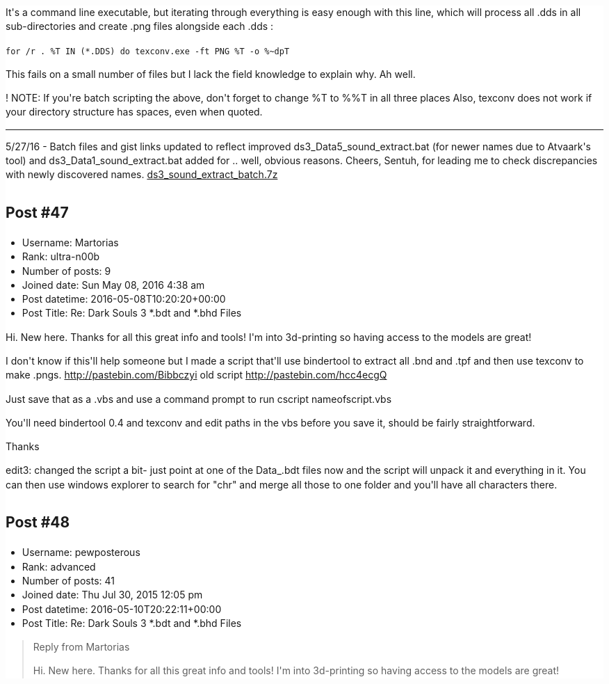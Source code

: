 It's a command line executable, but iterating through everything is easy enough with this line, which will process all .dds in all sub-directories and create .png files alongside each .dds :

```
for /r . %T IN (*.DDS) do texconv.exe -ft PNG %T -o %~dpT
```

This fails on a small number of files but I lack the field knowledge to explain why. Ah well.

! NOTE: If you're batch scripting the above, don't forget to change %T to %%T in all three places Also, texconv does not work if your directory structure has spaces, even when quoted.

----

5/27/16 - Batch files and gist links updated to reflect improved ds3_Data5_sound_extract.bat (for newer names due to Atvaark's tool) and ds3_Data1_sound_extract.bat added for .. well, obvious reasons. Cheers, Sentuh, for leading me to check discrepancies with newly discovered names.
[ds3_sound_extract_batch.7z](https://xentaxbackup.github.io/file/10978_ds3_sound_extract_batch.7z)
## Post #47
- Username: Martorias
- Rank: ultra-n00b
- Number of posts: 9
- Joined date: Sun May 08, 2016 4:38 am
- Post datetime: 2016-05-08T10:20:20+00:00
- Post Title: Re: Dark Souls 3 *.bdt and *.bhd Files

Hi. New here. Thanks for all this great info and tools! I'm into 3d-printing so having access to the models are great!

I don't know if this'll help someone but I made a script that'll use bindertool to extract all .bnd and .tpf and then use texconv to make .pngs. 
http://pastebin.com/Bibbczyi old script  http://pastebin.com/hcc4ecgQ

Just save that as a .vbs and use a command prompt to run cscript nameofscript.vbs

You'll need bindertool 0.4 and texconv and edit paths in the vbs before you save it, should be fairly straightforward.

Thanks

edit3: changed the script a bit- just point at one of the Data_.bdt files now and the script will unpack it and everything in it. 
You can then use windows explorer to search for "chr" and merge all those to one folder and you'll have all characters there.
## Post #48
- Username: pewposterous
- Rank: advanced
- Number of posts: 41
- Joined date: Thu Jul 30, 2015 12:05 pm
- Post datetime: 2016-05-10T20:22:11+00:00
- Post Title: Re: Dark Souls 3 *.bdt and *.bhd Files

> Reply from Martorias
>
> Hi. New here. Thanks for all this great info and tools! I'm into 3d-printing so having access to the models are great!
